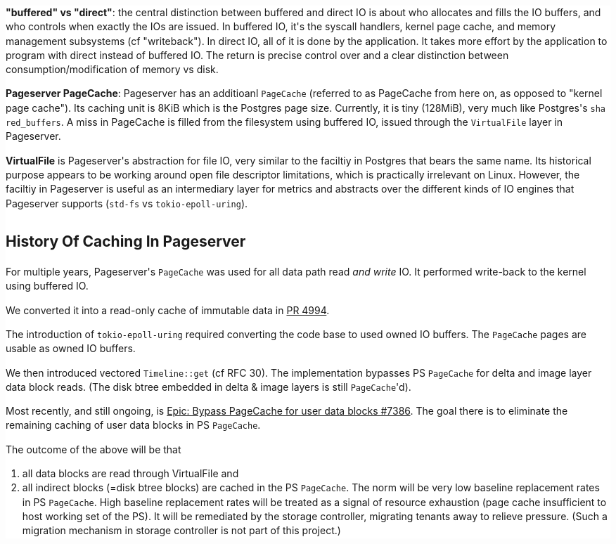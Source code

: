 **"buffered" vs "direct"**: the central distinction between buffered and direct IO is about who allocates and
fills the IO buffers, and who controls when exactly the IOs are issued. In buffered IO, it's the syscall handlers,
kernel page cache, and memory management subsystems (cf "writeback"). In direct IO, all of it is done by
the application.
It takes more effort by the application to program with direct instead of buffered IO.
The return is precise control over and a clear distinction between consumption/modification of memory vs disk.

**Pageserver PageCache**: Pageserver has an additioanl `PageCache` (referred to as PageCache from here on, as opposed to "kernel page cache").
Its caching unit is 8KiB which is the Postgres page size.
Currently, it is tiny (128MiB), very much like Postgres's `shared_buffers`.
A miss in PageCache is filled from the filesystem using buffered IO, issued through the `VirtualFile` layer in Pageserver.

**VirtualFile** is Pageserver's abstraction for file IO, very similar to the faciltiy in Postgres that bears the same name.
Its historical purpose appears to be working around open file descriptor limitations, which is practically irrelevant on Linux.
However, the faciltiy in Pageserver is useful as an intermediary layer for metrics and abstracts over the different kinds of
IO engines that Pageserver supports (`std-fs` vs `tokio-epoll-uring`).

## History Of Caching In Pageserver

For multiple years, Pageserver's `PageCache` was used for all data path read _and write_ IO.
It performed write-back to the kernel using buffered IO.

We converted it into a read-only cache of immutable data in [PR 4994](https://github.com/neondatabase/neon/pull/4994).

The introduction of `tokio-epoll-uring` required converting the code base to used owned IO buffers.
The `PageCache` pages are usable as owned IO buffers.

We then introduced vectored `Timeline::get` (cf RFC 30).
The implementation bypasses PS `PageCache` for delta and image layer data block reads.
(The disk btree embedded in delta & image layers is still `PageCache`'d).

Most recently, and still ongoing, is [Epic: Bypass PageCache for user data blocks #7386](https://github.com/neondatabase/neon/issues/7386).
The goal there is to eliminate the remaining caching of user data blocks in PS `PageCache`.

The outcome of the above will be that
1. all data blocks are read through VirtualFile and
2. all indirect blocks (=disk btree blocks) are cached in the PS `PageCache`.
The norm will be very low baseline replacement rates in PS `PageCache`.
High baseline replacement rates will be treated as a signal of resource exhaustion (page cache insufficient to host working set of the PS).
It will be remediated by the storage controller, migrating tenants away to relieve pressure.
(Such a migration mechanism in storage controller is not part of this project.)
